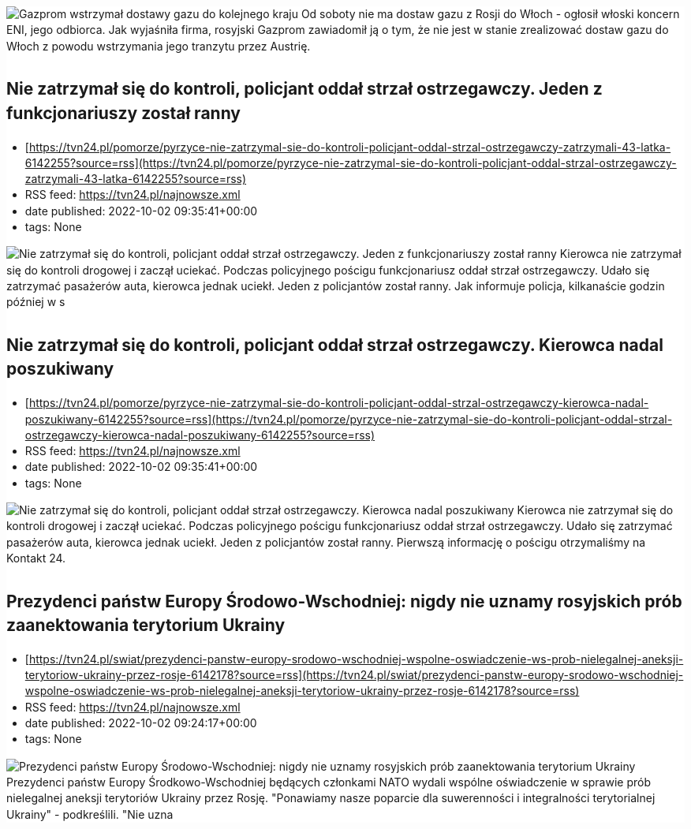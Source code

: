 <img alt="Gazprom wstrzymał dostawy gazu do kolejnego kraju" src="https://tvn24.pl/najnowsze/cdn-zdjecie-u24q1u-nord-stream-1-6131415/alternates/LANDSCAPE_1280" />
    Od soboty nie ma dostaw gazu z Rosji do Włoch - ogłosił włoski koncern ENI, jego odbiorca. Jak wyjaśniła firma, rosyjski Gazprom zawiadomił ją o tym, że nie jest w stanie zrealizować dostaw gazu do Włoch z powodu wstrzymania jego tranzytu przez Austrię.

## Nie zatrzymał się do kontroli, policjant oddał strzał ostrzegawczy. Jeden z funkcjonariuszy został ranny
 - [https://tvn24.pl/pomorze/pyrzyce-nie-zatrzymal-sie-do-kontroli-policjant-oddal-strzal-ostrzegawczy-zatrzymali-43-latka-6142255?source=rss](https://tvn24.pl/pomorze/pyrzyce-nie-zatrzymal-sie-do-kontroli-policjant-oddal-strzal-ostrzegawczy-zatrzymali-43-latka-6142255?source=rss)
 - RSS feed: https://tvn24.pl/najnowsze.xml
 - date published: 2022-10-02 09:35:41+00:00
 - tags: None

<img alt="Nie zatrzymał się do kontroli, policjant oddał strzał ostrzegawczy. Jeden z funkcjonariuszy został ranny" src="https://tvn24.pl/najnowsze/cdn-zdjecie-ux9qt6-policja-5646109/alternates/LANDSCAPE_1280" />
    Kierowca nie zatrzymał się do kontroli drogowej i zaczął uciekać. Podczas policyjnego pościgu funkcjonariusz oddał strzał ostrzegawczy. Udało się zatrzymać pasażerów auta, kierowca jednak uciekł. Jeden z policjantów został ranny. Jak informuje policja, kilkanaście godzin później w s

## Nie zatrzymał się do kontroli, policjant oddał strzał ostrzegawczy. Kierowca nadal poszukiwany
 - [https://tvn24.pl/pomorze/pyrzyce-nie-zatrzymal-sie-do-kontroli-policjant-oddal-strzal-ostrzegawczy-kierowca-nadal-poszukiwany-6142255?source=rss](https://tvn24.pl/pomorze/pyrzyce-nie-zatrzymal-sie-do-kontroli-policjant-oddal-strzal-ostrzegawczy-kierowca-nadal-poszukiwany-6142255?source=rss)
 - RSS feed: https://tvn24.pl/najnowsze.xml
 - date published: 2022-10-02 09:35:41+00:00
 - tags: None

<img alt="Nie zatrzymał się do kontroli, policjant oddał strzał ostrzegawczy. Kierowca nadal poszukiwany" src="https://tvn24.pl/najnowsze/cdn-zdjecie-ux9qt6-policja-5646109/alternates/LANDSCAPE_1280" />
    Kierowca nie zatrzymał się do kontroli drogowej i zaczął uciekać. Podczas policyjnego pościgu funkcjonariusz oddał strzał ostrzegawczy. Udało się zatrzymać pasażerów auta, kierowca jednak uciekł. Jeden z policjantów został ranny. Pierwszą informację o pościgu otrzymaliśmy na Kontakt 24.

## Prezydenci państw Europy Środowo-Wschodniej: nigdy nie uznamy rosyjskich prób zaanektowania terytorium Ukrainy
 - [https://tvn24.pl/swiat/prezydenci-panstw-europy-srodowo-wschodniej-wspolne-oswiadczenie-ws-prob-nielegalnej-aneksji-terytoriow-ukrainy-przez-rosje-6142178?source=rss](https://tvn24.pl/swiat/prezydenci-panstw-europy-srodowo-wschodniej-wspolne-oswiadczenie-ws-prob-nielegalnej-aneksji-terytoriow-ukrainy-przez-rosje-6142178?source=rss)
 - RSS feed: https://tvn24.pl/najnowsze.xml
 - date published: 2022-10-02 09:24:17+00:00
 - tags: None

<img alt="Prezydenci państw Europy Środowo-Wschodniej: nigdy nie uznamy rosyjskich prób zaanektowania terytorium Ukrainy" src="https://tvn24.pl/najnowsze/cdn-zdjecie-vmqbs7-wladimir-putin-6142203/alternates/LANDSCAPE_1280" />
    Prezydenci państw Europy Środkowo-Wschodniej będących członkami NATO wydali wspólne oświadczenie w sprawie prób nielegalnej aneksji terytoriów Ukrainy przez Rosję. "Ponawiamy nasze poparcie dla suwerenności i integralności terytorialnej Ukrainy" - podkreślili. "Nie uzna
